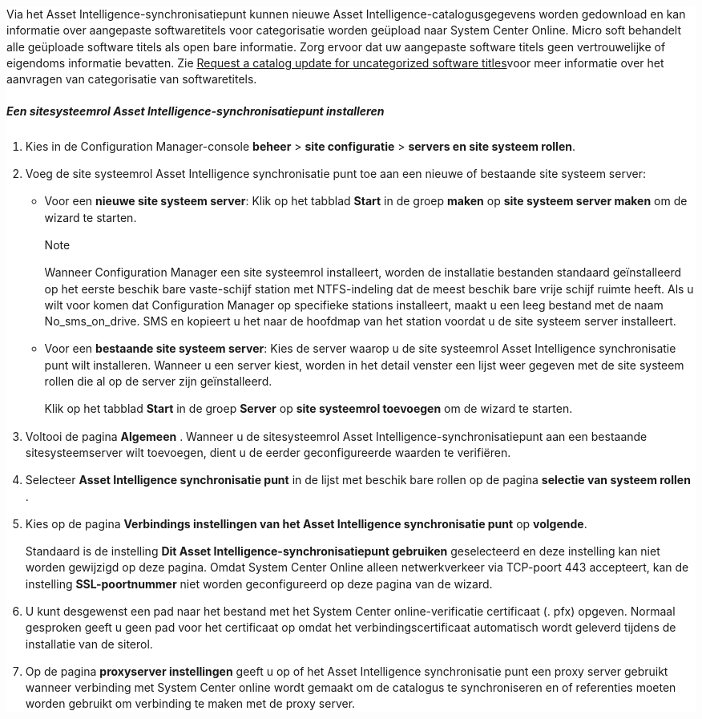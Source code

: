 Via het Asset Intelligence-synchronisatiepunt kunnen nieuwe Asset Intelligence-catalogusgegevens worden gedownload en kan informatie over aangepaste softwaretitels voor categorisatie worden geüpload naar System Center Online. Micro soft behandelt alle geüploade software titels als open bare informatie. Zorg ervoor dat uw aangepaste software titels geen vertrouwelijke of eigendoms informatie bevatten. Zie [Request a catalog update for uncategorized software titles](../../../../core/clients/manage/asset-intelligence/operations-for-asset-intelligence.md#BKMK_RequestCatalogUpdate)voor meer informatie over het aanvragen van categorisatie van softwaretitels.  

##### <a name="to-install-an-asset-intelligence-synchronization-point-site-system-role"></a>Een sitesysteemrol Asset Intelligence-synchronisatiepunt installeren  

1.  Kies in de Configuration Manager-console **beheer** >  **site configuratie**  >  **servers en site systeem rollen**.  

3.  Voeg de site systeemrol Asset Intelligence synchronisatie punt toe aan een nieuwe of bestaande site systeem server:  

    -  Voor een **nieuwe site systeem server**: Klik op het tabblad **Start** in de groep **maken** op **site systeem server maken** om de wizard te starten.   

        > [!NOTE]  
        >  Wanneer Configuration Manager een site systeemrol installeert, worden de installatie bestanden standaard geïnstalleerd op het eerste beschik bare vaste-schijf station met NTFS-indeling dat de meest beschik bare vrije schijf ruimte heeft. Als u wilt voor komen dat Configuration Manager op specifieke stations installeert, maakt u een leeg bestand met de naam No_sms_on_drive. SMS en kopieert u het naar de hoofdmap van het station voordat u de site systeem server installeert.  

    -  Voor een **bestaande site systeem server**: Kies de server waarop u de site systeemrol Asset Intelligence synchronisatie punt wilt installeren. Wanneer u een server kiest, worden in het detail venster een lijst weer gegeven met de site systeem rollen die al op de server zijn geïnstalleerd.  

         Klik op het tabblad **Start** in de groep **Server** op **site systeemrol toevoegen** om de wizard te starten.  

4.  Voltooi de pagina **Algemeen** . Wanneer u de sitesysteemrol Asset Intelligence-synchronisatiepunt aan een bestaande sitesysteemserver wilt toevoegen, dient u de eerder geconfigureerde waarden te verifiëren.  

5.  Selecteer **Asset Intelligence synchronisatie punt** in de lijst met beschik bare rollen op de pagina **selectie van systeem rollen** .  

6.  Kies op de pagina **Verbindings instellingen van het Asset Intelligence synchronisatie punt** op **volgende**.  

     Standaard is de instelling **Dit Asset Intelligence-synchronisatiepunt gebruiken** geselecteerd en deze instelling kan niet worden gewijzigd op deze pagina. Omdat System Center Online alleen netwerkverkeer via TCP-poort 443 accepteert, kan de instelling **SSL-poortnummer** niet worden geconfigureerd op deze pagina van de wizard.  

7.  U kunt desgewenst een pad naar het bestand met het System Center online-verificatie certificaat (. pfx) opgeven. Normaal gesproken geeft u geen pad voor het certificaat op omdat het verbindingscertificaat automatisch wordt geleverd tijdens de installatie van de siterol.  

8.  Op de pagina **proxyserver instellingen** geeft u op of het Asset Intelligence synchronisatie punt een proxy server gebruikt wanneer verbinding met System Center online wordt gemaakt om de catalogus te synchroniseren en of referenties moeten worden gebruikt om verbinding te maken met de proxy server.  
